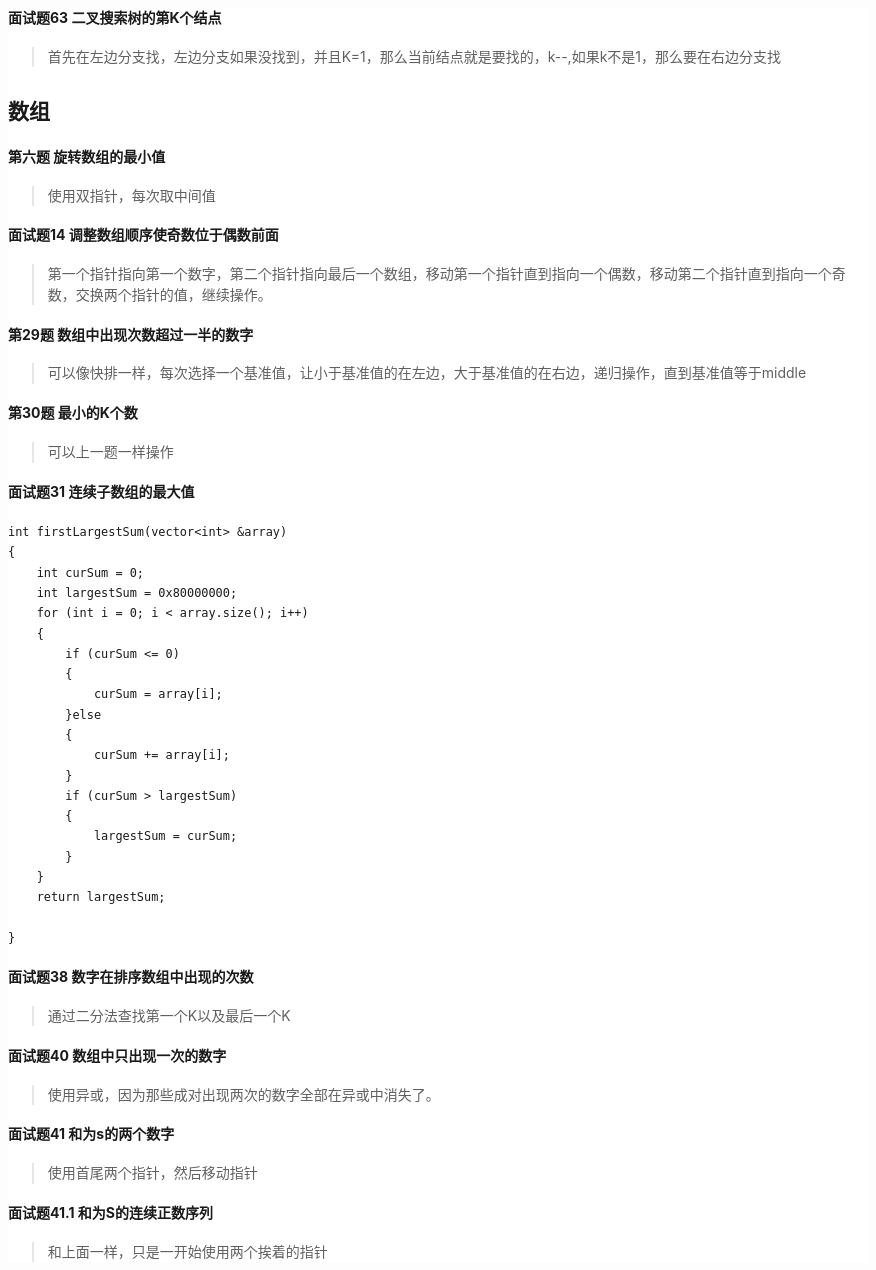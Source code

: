#### 面试题63 二叉搜索树的第K个结点
> 首先在左边分支找，左边分支如果没找到，并且K=1，那么当前结点就是要找的，k--,如果k不是1，那么要在右边分支找

## 数组
#### 第六题 旋转数组的最小值
> 使用双指针，每次取中间值

#### 面试题14 调整数组顺序使奇数位于偶数前面
> 第一个指针指向第一个数字，第二个指针指向最后一个数组，移动第一个指针直到指向一个偶数，移动第二个指针直到指向一个奇数，交换两个指针的值，继续操作。

#### 第29题 数组中出现次数超过一半的数字
> 可以像快排一样，每次选择一个基准值，让小于基准值的在左边，大于基准值的在右边，递归操作，直到基准值等于middle

#### 第30题 最小的K个数
> 可以上一题一样操作

#### 面试题31 连续子数组的最大值
```
int firstLargestSum(vector<int> &array)
{
    int curSum = 0;
    int largestSum = 0x80000000;
    for (int i = 0; i < array.size(); i++)
    {
        if (curSum <= 0)
        {
            curSum = array[i];
        }else
        {
            curSum += array[i];
        }
        if (curSum > largestSum)
        {
            largestSum = curSum;
        } 
    }
    return largestSum;
    
}
```

#### 面试题38 数字在排序数组中出现的次数
> 通过二分法查找第一个K以及最后一个K

#### 面试题40 数组中只出现一次的数字
> 使用异或，因为那些成对出现两次的数字全部在异或中消失了。

#### 面试题41 和为s的两个数字
> 使用首尾两个指针，然后移动指针

#### 面试题41.1 和为S的连续正数序列
> 和上面一样，只是一开始使用两个挨着的指针
